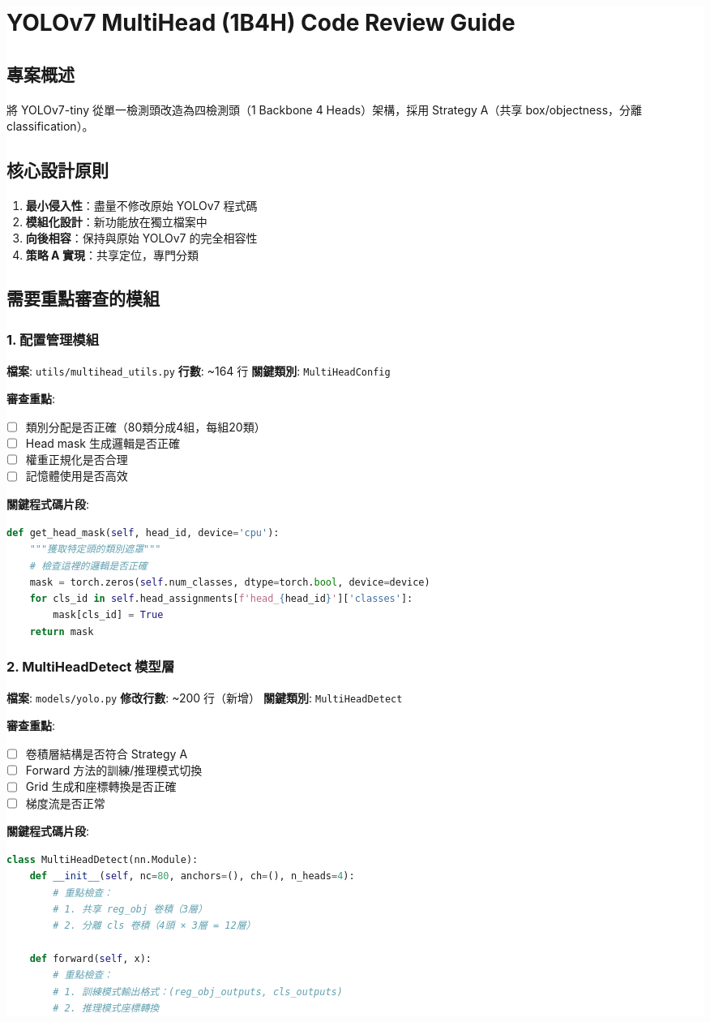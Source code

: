 # YOLOv7 MultiHead (1B4H) Code Review Guide

## 專案概述
將 YOLOv7-tiny 從單一檢測頭改造為四檢測頭（1 Backbone 4 Heads）架構，採用 Strategy A（共享 box/objectness，分離 classification）。

## 核心設計原則
1. **最小侵入性**：盡量不修改原始 YOLOv7 程式碼
2. **模組化設計**：新功能放在獨立檔案中
3. **向後相容**：保持與原始 YOLOv7 的完全相容性
4. **策略 A 實現**：共享定位，專門分類

## 需要重點審查的模組

### 1. 配置管理模組
**檔案**: `utils/multihead_utils.py`
**行數**: ~164 行
**關鍵類別**: `MultiHeadConfig`

**審查重點**:
- [ ] 類別分配是否正確（80類分成4組，每組20類）
- [ ] Head mask 生成邏輯是否正確
- [ ] 權重正規化是否合理
- [ ] 記憶體使用是否高效

**關鍵程式碼片段**:
```python
def get_head_mask(self, head_id, device='cpu'):
    """獲取特定頭的類別遮罩"""
    # 檢查這裡的邏輯是否正確
    mask = torch.zeros(self.num_classes, dtype=torch.bool, device=device)
    for cls_id in self.head_assignments[f'head_{head_id}']['classes']:
        mask[cls_id] = True
    return mask
```

### 2. MultiHeadDetect 模型層
**檔案**: `models/yolo.py`
**修改行數**: ~200 行（新增）
**關鍵類別**: `MultiHeadDetect`

**審查重點**:
- [ ] 卷積層結構是否符合 Strategy A
- [ ] Forward 方法的訓練/推理模式切換
- [ ] Grid 生成和座標轉換是否正確
- [ ] 梯度流是否正常

**關鍵程式碼片段**:
```python
class MultiHeadDetect(nn.Module):
    def __init__(self, nc=80, anchors=(), ch=(), n_heads=4):
        # 重點檢查：
        # 1. 共享 reg_obj 卷積（3層）
        # 2. 分離 cls 卷積（4頭 × 3層 = 12層）
        
    def forward(self, x):
        # 重點檢查：
        # 1. 訓練模式輸出格式：(reg_obj_outputs, cls_outputs)
        # 2. 推理模式座標轉換
```
